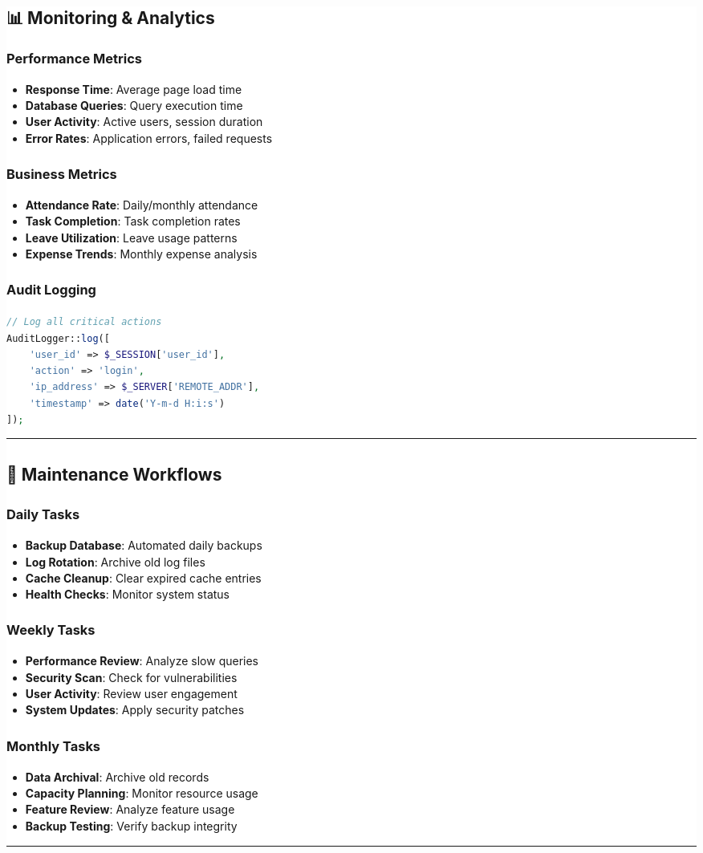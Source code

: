
## 📊 **Monitoring & Analytics**

### **Performance Metrics**
- **Response Time**: Average page load time
- **Database Queries**: Query execution time
- **User Activity**: Active users, session duration
- **Error Rates**: Application errors, failed requests

### **Business Metrics**
- **Attendance Rate**: Daily/monthly attendance
- **Task Completion**: Task completion rates
- **Leave Utilization**: Leave usage patterns
- **Expense Trends**: Monthly expense analysis

### **Audit Logging**
```php
// Log all critical actions
AuditLogger::log([
    'user_id' => $_SESSION['user_id'],
    'action' => 'login',
    'ip_address' => $_SERVER['REMOTE_ADDR'],
    'timestamp' => date('Y-m-d H:i:s')
]);
```

---

## 🔄 **Maintenance Workflows**

### **Daily Tasks**
- **Backup Database**: Automated daily backups
- **Log Rotation**: Archive old log files
- **Cache Cleanup**: Clear expired cache entries
- **Health Checks**: Monitor system status

### **Weekly Tasks**
- **Performance Review**: Analyze slow queries
- **Security Scan**: Check for vulnerabilities
- **User Activity**: Review user engagement
- **System Updates**: Apply security patches

### **Monthly Tasks**
- **Data Archival**: Archive old records
- **Capacity Planning**: Monitor resource usage
- **Feature Review**: Analyze feature usage
- **Backup Testing**: Verify backup integrity

---
